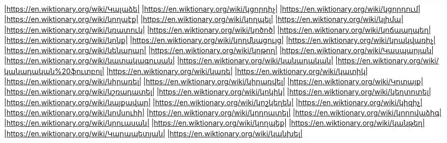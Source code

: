 |https://en.wiktionary.org/wiki/Կալաձե|
|https://en.wiktionary.org/wiki/կցորդիչ|
|https://en.wiktionary.org/wiki/կցորդում|
|https://en.wiktionary.org/wiki/կողպէք|
|https://en.wiktionary.org/wiki/կողպել|
|https://en.wiktionary.org/wiki/կլիմա|
|https://en.wiktionary.org/wiki/կռատուկ|
|https://en.wiktionary.org/wiki/կոծոծ|
|https://en.wiktionary.org/wiki/կոճապղպեղ|
|https://en.wiktionary.org/wiki/կոնք|
|https://en.wiktionary.org/wiki/կողմնացույց|
|https://en.wiktionary.org/wiki/կրակվառիչ|
|https://en.wiktionary.org/wiki/կենարար|
|https://en.wiktionary.org/wiki/կոթող|
|https://en.wiktionary.org/wiki/Կասպարյան|
|https://en.wiktionary.org/wiki/կատակագուսան|
|https://en.wiktionary.org/wiki/կանադական|
|https://en.wiktionary.org/wiki/կանադական%20ֆուտբոլ|
|https://en.wiktionary.org/wiki/կառե|
|https://en.wiktionary.org/wiki/կատիկ|
|https://en.wiktionary.org/wiki/կիրառել|
|https://en.wiktionary.org/wiki/կիրառվել|
|https://en.wiktionary.org/wiki/Կոտայք|
|https://en.wiktionary.org/wiki/կշռադատել|
|https://en.wiktionary.org/wiki/կոկիկ|
|https://en.wiktionary.org/wiki/կեղտոտել|
|https://en.wiktionary.org/wiki/կայքավար|
|https://en.wiktionary.org/wiki/կոշկեղեն|
|https://en.wiktionary.org/wiki/կիզիչ|
|https://en.wiktionary.org/wiki/կոմսուհի|
|https://en.wiktionary.org/wiki/կողոպտել|
|https://en.wiktionary.org/wiki/կորովաձիգ|
|https://en.wiktionary.org/wiki/կրուասան|
|https://en.wiktionary.org/wiki/կողպեք|
|https://en.wiktionary.org/wiki/կանթեղ|
|https://en.wiktionary.org/wiki/Կարապետյան|
|https://en.wiktionary.org/wiki/կանխել|